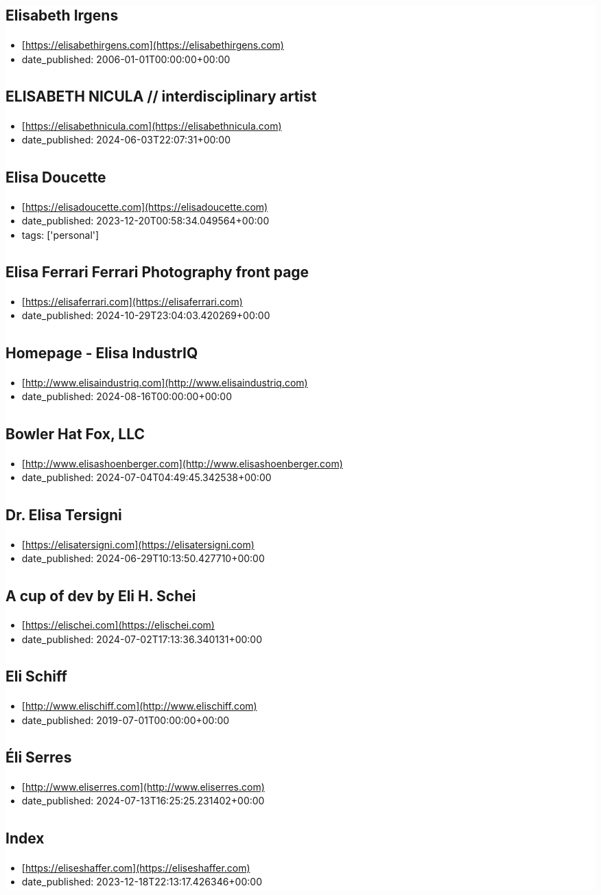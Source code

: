  ## Elisabeth Irgens
 - [https://elisabethirgens.com](https://elisabethirgens.com)
 - date_published: 2006-01-01T00:00:00+00:00

 ## ELISABETH NICULA // interdisciplinary artist
 - [https://elisabethnicula.com](https://elisabethnicula.com)
 - date_published: 2024-06-03T22:07:31+00:00

 ## Elisa Doucette
 - [https://elisadoucette.com](https://elisadoucette.com)
 - date_published: 2023-12-20T00:58:34.049564+00:00
 - tags: ['personal']

 ## Elisa Ferrari Ferrari Photography front page
 - [https://elisaferrari.com](https://elisaferrari.com)
 - date_published: 2024-10-29T23:04:03.420269+00:00

 ## Homepage - Elisa IndustrIQ
 - [http://www.elisaindustriq.com](http://www.elisaindustriq.com)
 - date_published: 2024-08-16T00:00:00+00:00

 ## Bowler Hat Fox, LLC
 - [http://www.elisashoenberger.com](http://www.elisashoenberger.com)
 - date_published: 2024-07-04T04:49:45.342538+00:00

 ## Dr. Elisa Tersigni
 - [https://elisatersigni.com](https://elisatersigni.com)
 - date_published: 2024-06-29T10:13:50.427710+00:00

 ## A cup of dev by Eli H. Schei
 - [https://elischei.com](https://elischei.com)
 - date_published: 2024-07-02T17:13:36.340131+00:00

 ## Eli Schiff
 - [http://www.elischiff.com](http://www.elischiff.com)
 - date_published: 2019-07-01T00:00:00+00:00

 ## Éli Serres
 - [http://www.eliserres.com](http://www.eliserres.com)
 - date_published: 2024-07-13T16:25:25.231402+00:00

 ## Index
 - [https://eliseshaffer.com](https://eliseshaffer.com)
 - date_published: 2023-12-18T22:13:17.426346+00:00
